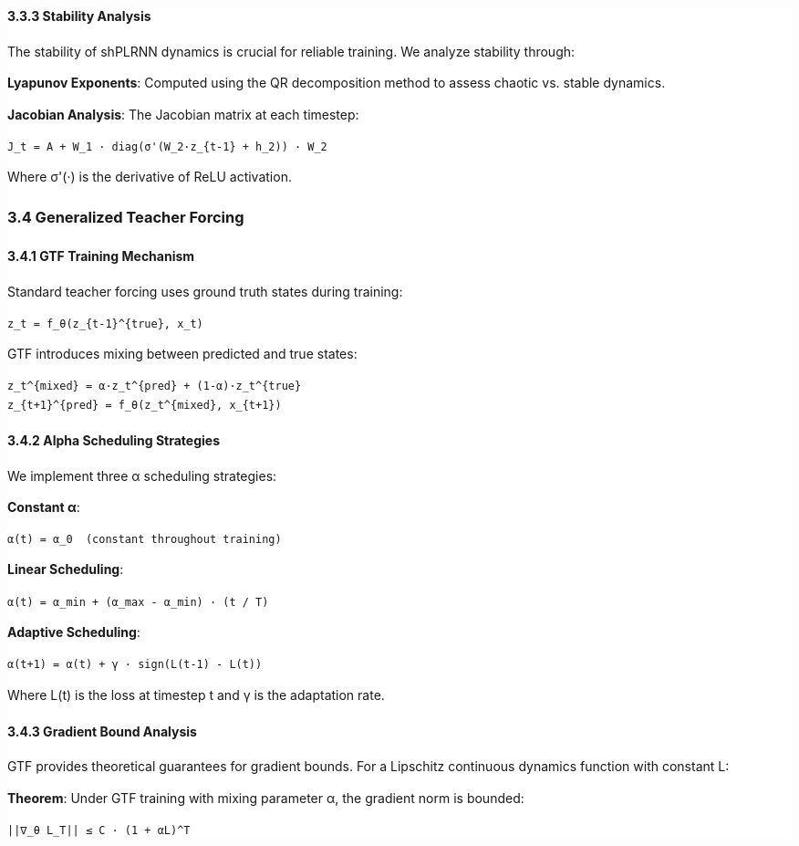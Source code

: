 #### 3.3.3 Stability Analysis

The stability of shPLRNN dynamics is crucial for reliable training. We analyze stability through:

**Lyapunov Exponents**: Computed using the QR decomposition method to assess chaotic vs. stable dynamics.

**Jacobian Analysis**: The Jacobian matrix at each timestep:
```
J_t = A + W_1 · diag(σ'(W_2·z_{t-1} + h_2)) · W_2
```

Where σ'(·) is the derivative of ReLU activation.

### 3.4 Generalized Teacher Forcing

#### 3.4.1 GTF Training Mechanism

Standard teacher forcing uses ground truth states during training:
```
z_t = f_θ(z_{t-1}^{true}, x_t)
```

GTF introduces mixing between predicted and true states:
```
z_t^{mixed} = α·z_t^{pred} + (1-α)·z_t^{true}
z_{t+1}^{pred} = f_θ(z_t^{mixed}, x_{t+1})
```

#### 3.4.2 Alpha Scheduling Strategies

We implement three α scheduling strategies:

**Constant α**:
```
α(t) = α_0  (constant throughout training)
```

**Linear Scheduling**:
```
α(t) = α_min + (α_max - α_min) · (t / T)
```

**Adaptive Scheduling**:
```
α(t+1) = α(t) + γ · sign(L(t-1) - L(t))
```

Where L(t) is the loss at timestep t and γ is the adaptation rate.

#### 3.4.3 Gradient Bound Analysis

GTF provides theoretical guarantees for gradient bounds. For a Lipschitz continuous dynamics function with constant L:

**Theorem**: Under GTF training with mixing parameter α, the gradient norm is bounded:
```
||∇_θ L_T|| ≤ C · (1 + αL)^T
```
